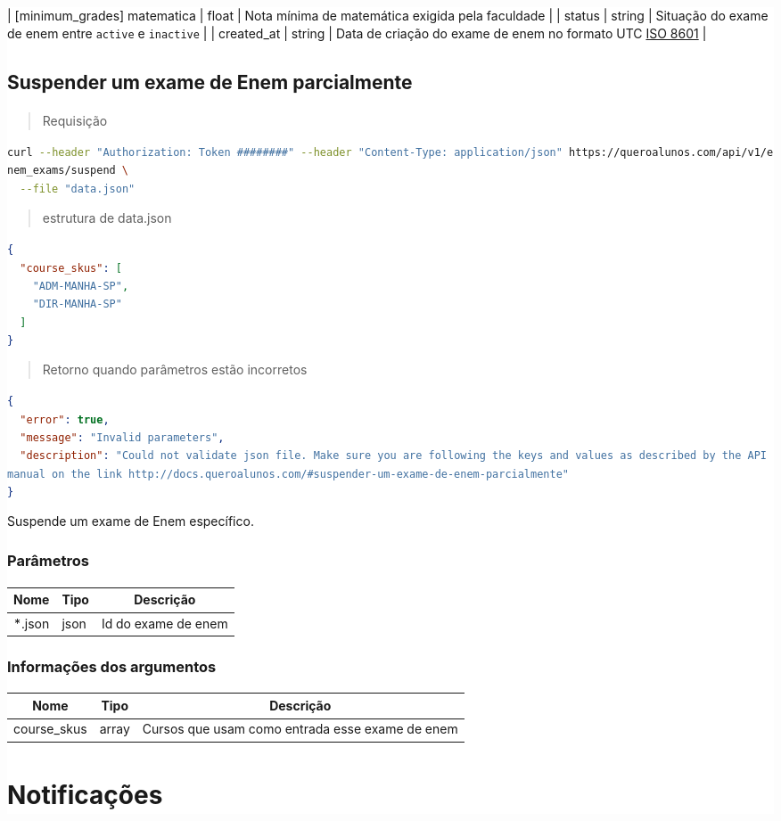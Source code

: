 | [minimum_grades] matematica | float | Nota mínima de matemática exigida pela faculdade |
| status | string | Situação do exame de enem entre `active` e `inactive` |
| created_at | string | Data de criação do exame de enem no formato UTC [ISO 8601](https://pt.wikipedia.org/wiki/ISO_8601) |

## Suspender um exame de Enem parcialmente

> Requisição

```bash
curl --header "Authorization: Token ########" --header "Content-Type: application/json" https://queroalunos.com/api/v1/enem_exams/suspend \
  --file "data.json"
```

> estrutura de data.json

```json
{
  "course_skus": [
    "ADM-MANHA-SP",
    "DIR-MANHA-SP"
  ]
}
```

> Retorno quando parâmetros estão incorretos

```json
{
  "error": true,
  "message": "Invalid parameters",
  "description": "Could not validate json file. Make sure you are following the keys and values as described by the API manual on the link http://docs.queroalunos.com/#suspender-um-exame-de-enem-parcialmente"
}
```

Suspende um exame de Enem específico.

### Parâmetros

| Nome | Tipo | Descrição |
| ---- | ---- | --------- |
| *.json | json | Id do exame de enem |

### Informações dos argumentos

| Nome | Tipo | Descrição |
| ---- | ---- | --------- |
| course_skus | array | Cursos que usam como entrada esse exame de enem |

# Notificações

